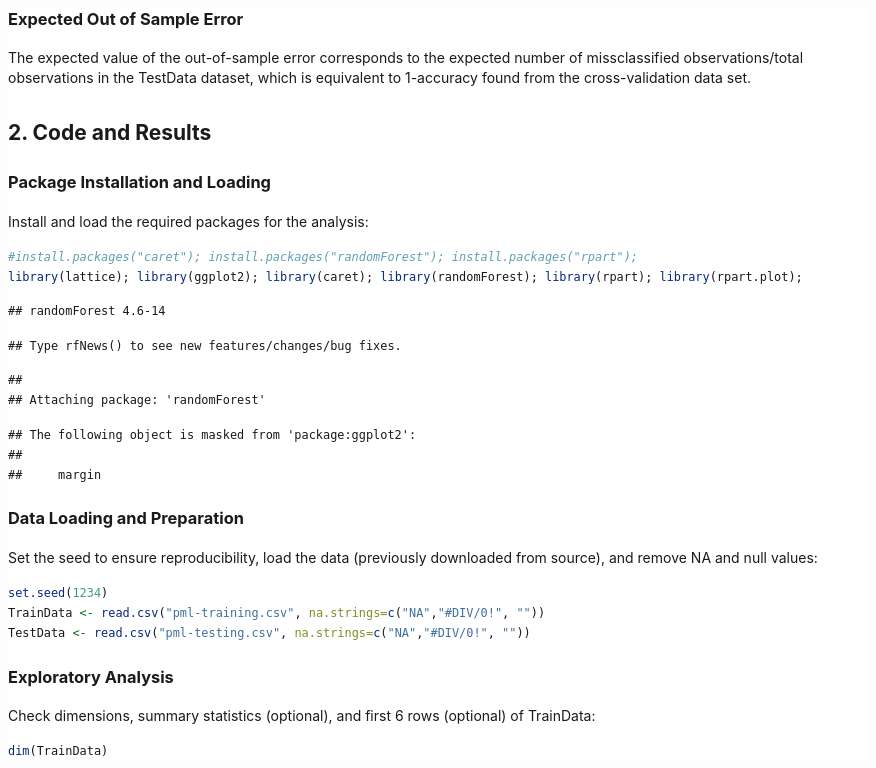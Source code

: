 
### Expected Out of Sample Error

The expected value of the out-of-sample error corresponds to the expected number of missclassified observations/total observations in the TestData dataset, which is equivalent to 1-accuracy found from the cross-validation data set.

## 2. Code and Results

### Package Installation and Loading

Install and load the required packages for the analysis:


```r
#install.packages("caret"); install.packages("randomForest"); install.packages("rpart"); 
library(lattice); library(ggplot2); library(caret); library(randomForest); library(rpart); library(rpart.plot);
```

```
## randomForest 4.6-14
```

```
## Type rfNews() to see new features/changes/bug fixes.
```

```
## 
## Attaching package: 'randomForest'
```

```
## The following object is masked from 'package:ggplot2':
## 
##     margin
```

### Data Loading and Preparation

Set the seed to ensure reproducibility, load the data (previously downloaded from source), and remove NA and null values:


```r
set.seed(1234)
TrainData <- read.csv("pml-training.csv", na.strings=c("NA","#DIV/0!", ""))
TestData <- read.csv("pml-testing.csv", na.strings=c("NA","#DIV/0!", ""))
```

### Exploratory Analysis

Check dimensions, summary statistics (optional), and first 6 rows (optional) of TrainData:


```r
dim(TrainData)
```
